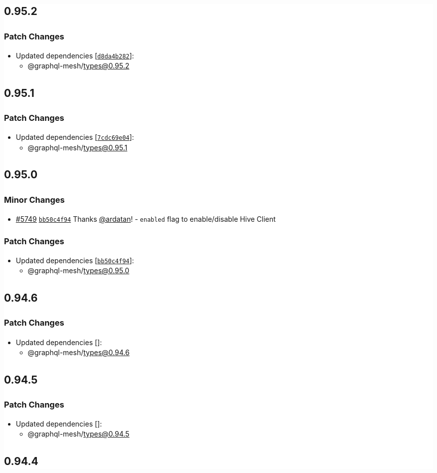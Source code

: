 ## 0.95.2

### Patch Changes

- Updated dependencies
  [[`d8da4b282`](https://github.com/Urigo/graphql-mesh/commit/d8da4b282ab15ab6d0ea24c78c172e31fa1170ea)]:
  - @graphql-mesh/types@0.95.2

## 0.95.1

### Patch Changes

- Updated dependencies
  [[`7cdc69e04`](https://github.com/Urigo/graphql-mesh/commit/7cdc69e0454ab99ea5c3b8072ac28da8f81a8796)]:
  - @graphql-mesh/types@0.95.1

## 0.95.0

### Minor Changes

- [#5749](https://github.com/Urigo/graphql-mesh/pull/5749)
  [`bb50c4f94`](https://github.com/Urigo/graphql-mesh/commit/bb50c4f941caa59d69186d1415dce5773596e8bc)
  Thanks [@ardatan](https://github.com/ardatan)! - `enabled` flag to enable/disable Hive Client

### Patch Changes

- Updated dependencies
  [[`bb50c4f94`](https://github.com/Urigo/graphql-mesh/commit/bb50c4f941caa59d69186d1415dce5773596e8bc)]:
  - @graphql-mesh/types@0.95.0

## 0.94.6

### Patch Changes

- Updated dependencies []:
  - @graphql-mesh/types@0.94.6

## 0.94.5

### Patch Changes

- Updated dependencies []:
  - @graphql-mesh/types@0.94.5

## 0.94.4
